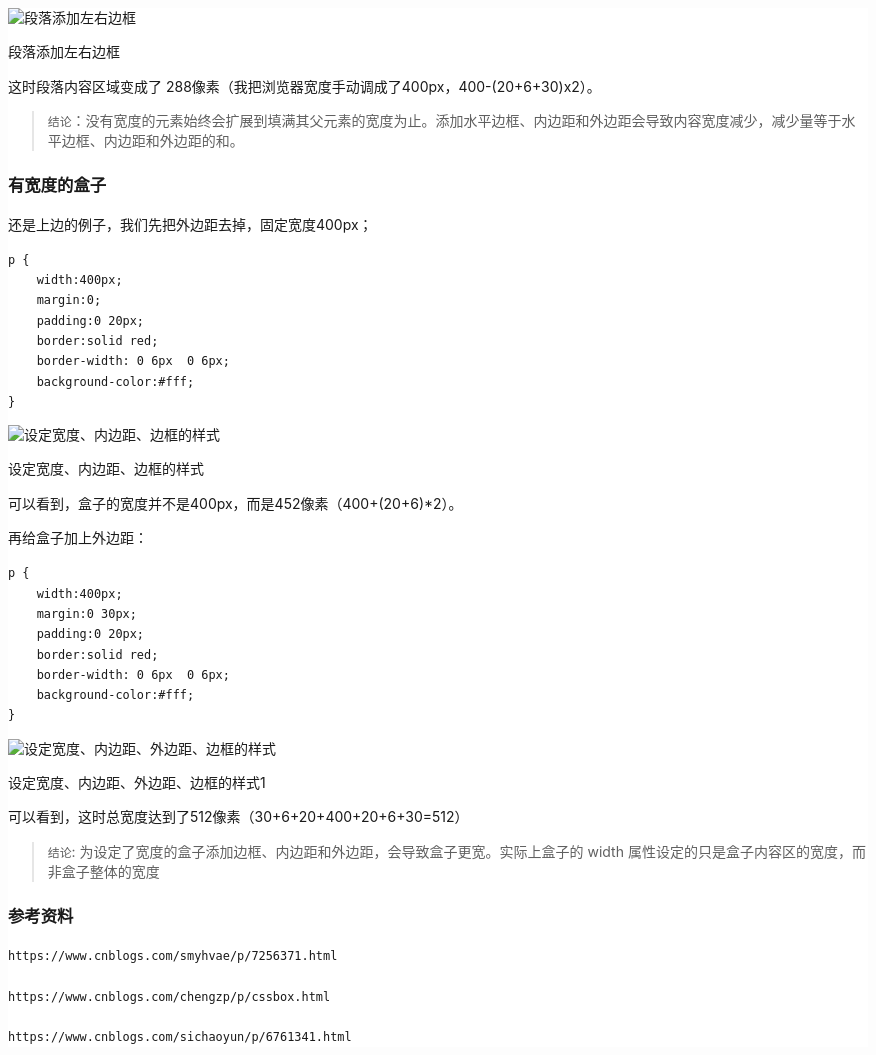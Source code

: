 ![段落添加左右边框](https://user-gold-cdn.xitu.io/2017/7/22/f428b4adf88f95a0ee777202be274cae?imageView2/0/w/1280/h/960/format/webp/ignore-error/1)

段落添加左右边框

这时段落内容区域变成了 288像素（我把浏览器宽度手动调成了400px，400-(20+6+30)x2）。

> `结论`：没有宽度的元素始终会扩展到填满其父元素的宽度为止。添加水平边框、内边距和外边距会导致内容宽度减少，减少量等于水平边框、内边距和外边距的和。

### 有宽度的盒子

还是上边的例子，我们先把外边距去掉，固定宽度400px；

    p {
        width:400px; 
        margin:0; 
        padding:0 20px;  
        border:solid red;  
        border-width: 0 6px  0 6px;  
        background-color:#fff;
    }

![设定宽度、内边距、边框的样式](https://user-gold-cdn.xitu.io/2017/7/22/e096ea1a7b082ff5980b0664ceac9618?imageView2/0/w/1280/h/960/format/webp/ignore-error/1)

设定宽度、内边距、边框的样式

可以看到，盒子的宽度并不是400px，而是452像素（400+(20+6)*2）。

再给盒子加上外边距：

    p {
        width:400px; 
        margin:0 30px; 
        padding:0 20px;  
        border:solid red;  
        border-width: 0 6px  0 6px;  
        background-color:#fff;
    }

![设定宽度、内边距、外边距、边框的样式](https://user-gold-cdn.xitu.io/2017/7/22/38ef6c51b6a8cc10bf946cc4d6abb46b?imageView2/0/w/1280/h/960/format/webp/ignore-error/1)

设定宽度、内边距、外边距、边框的样式1

可以看到，这时总宽度达到了512像素（30+6+20+400+20+6+30=512）

> `结论`: 为设定了宽度的盒子添加边框、内边距和外边距，会导致盒子更宽。实际上盒子的 width 属性设定的只是盒子内容区的宽度，而非盒子整体的宽度

### 参考资料
```
https://www.cnblogs.com/smyhvae/p/7256371.html

https://www.cnblogs.com/chengzp/p/cssbox.html

https://www.cnblogs.com/sichaoyun/p/6761341.html
```







